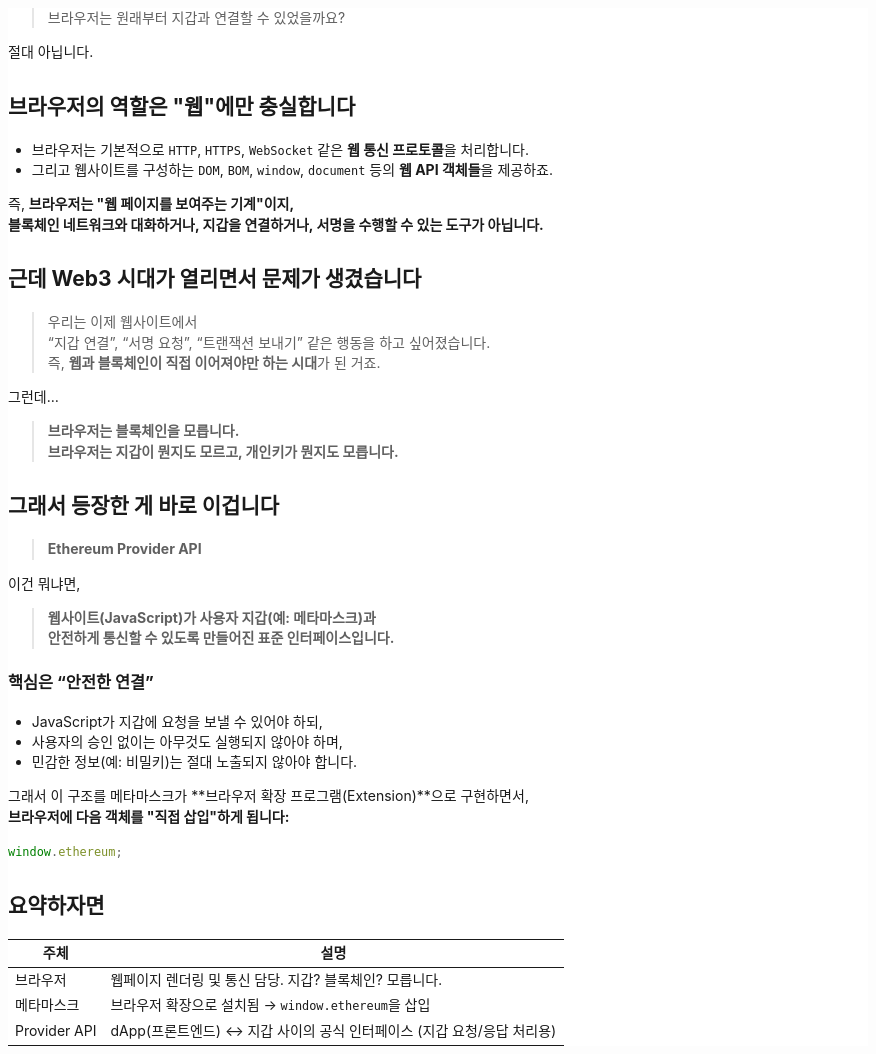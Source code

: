 > 브라우저는 원래부터 지갑과 연결할 수 있었을까요?

절대 아닙니다.

## 브라우저의 역할은 "웹"에만 충실합니다

- 브라우저는 기본적으로 `HTTP`, `HTTPS`, `WebSocket` 같은 **웹 통신 프로토콜**을 처리합니다.
- 그리고 웹사이트를 구성하는 `DOM`, `BOM`, `window`, `document` 등의 **웹 API 객체들**을 제공하죠.

즉, **브라우저는 "웹 페이지를 보여주는 기계"이지,  
블록체인 네트워크와 대화하거나, 지갑을 연결하거나, 서명을 수행할 수 있는 도구가 아닙니다.**

## 근데 Web3 시대가 열리면서 문제가 생겼습니다

> 우리는 이제 웹사이트에서  
> “지갑 연결”, “서명 요청”, “트랜잭션 보내기” 같은 행동을 하고 싶어졌습니다.  
> 즉, **웹과 블록체인이 직접 이어져야만 하는 시대**가 된 거죠.

그런데…

> **브라우저는 블록체인을 모릅니다.  
> 브라우저는 지갑이 뭔지도 모르고, 개인키가 뭔지도 모릅니다.**

## 그래서 등장한 게 바로 이겁니다

> **Ethereum Provider API**

이건 뭐냐면,

> **웹사이트(JavaScript)가 사용자 지갑(예: 메타마스크)과  
> 안전하게 통신할 수 있도록 만들어진 표준 인터페이스입니다.**

### 핵심은 “안전한 연결”

- JavaScript가 지갑에 요청을 보낼 수 있어야 하되,
- 사용자의 승인 없이는 아무것도 실행되지 않아야 하며,
- 민감한 정보(예: 비밀키)는 절대 노출되지 않아야 합니다.

그래서 이 구조를 메타마스크가 **브라우저 확장 프로그램(Extension)**으로 구현하면서,  
**브라우저에 다음 객체를 "직접 삽입"하게 됩니다:**

```js
window.ethereum;
```

## 요약하자면

| 주체         | 설명                                                                   |
| ------------ | ---------------------------------------------------------------------- |
| 브라우저     | 웹페이지 렌더링 및 통신 담당. 지갑? 블록체인? 모릅니다.                |
| 메타마스크   | 브라우저 확장으로 설치됨 → `window.ethereum`을 삽입                    |
| Provider API | dApp(프론트엔드) ↔ 지갑 사이의 공식 인터페이스 (지갑 요청/응답 처리용) |
